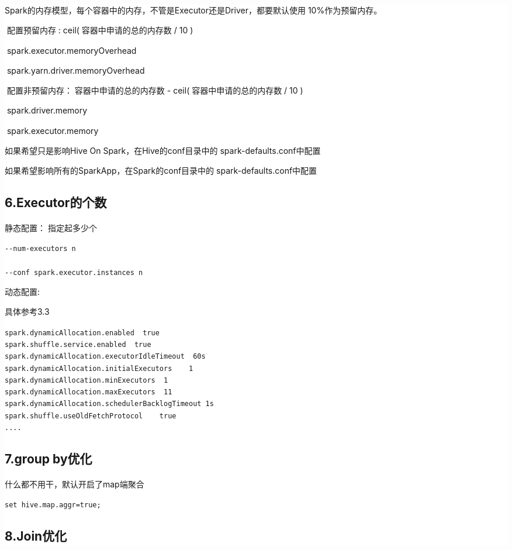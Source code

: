 

Spark的内存模型，每个容器中的内存，不管是Executor还是Driver，都要默认使用 10%作为预留内存。

​			配置预留内存 :    ceil( 容器中申请的总的内存数 / 10 )  

​							spark.executor.memoryOverhead

​                            spark.yarn.driver.memoryOverhead

​			配置非预留内存： 容器中申请的总的内存数 -   ceil( 容器中申请的总的内存数 / 10 ) 

​							spark.driver.memory

​							spark.executor.memory



如果希望只是影响Hive On Spark，在Hive的conf目录中的 spark-defaults.conf中配置

如果希望影响所有的SparkApp，在Spark的conf目录中的 spark-defaults.conf中配置

## 6.Executor的个数

静态配置：  指定起多少个

```
--num-executors n

--conf spark.executor.instances n
```



动态配置:

具体参考3.3

```
spark.dynamicAllocation.enabled  true
spark.shuffle.service.enabled  true
spark.dynamicAllocation.executorIdleTimeout  60s
spark.dynamicAllocation.initialExecutors    1
spark.dynamicAllocation.minExecutors  1
spark.dynamicAllocation.maxExecutors  11
spark.dynamicAllocation.schedulerBacklogTimeout 1s
spark.shuffle.useOldFetchProtocol    true
....
```

## 7.group by优化

什么都不用干，默认开启了map端聚合

```
set hive.map.aggr=true;
```

## 8.Join优化
